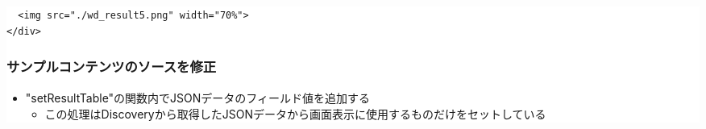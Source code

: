       <img src="./wd_result5.png" width="70%">
    </div>

### サンプルコンテンツのソースを修正
  * "setResultTable"の関数内でJSONデータのフィールド値を追加する
    * この処理はDiscoveryから取得したJSONデータから画面表示に使用するものだけをセットしている
    <div>